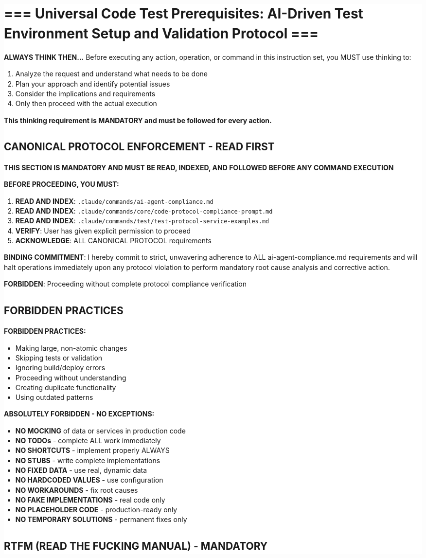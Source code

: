 # === Universal Code Test Prerequisites: AI-Driven Test Environment Setup and Validation Protocol ===

**ALWAYS THINK THEN...** Before executing any action, operation, or command in this instruction set, you MUST use thinking to:
1. Analyze the request and understand what needs to be done
2. Plan your approach and identify potential issues
3. Consider the implications and requirements
4. Only then proceed with the actual execution

**This thinking requirement is MANDATORY and must be followed for every action.**

## CANONICAL PROTOCOL ENFORCEMENT - READ FIRST

**THIS SECTION IS MANDATORY AND MUST BE READ, INDEXED, AND FOLLOWED BEFORE ANY COMMAND EXECUTION**

**BEFORE PROCEEDING, YOU MUST:**
1. **READ AND INDEX**: `.claude/commands/ai-agent-compliance.md`
2. **READ AND INDEX**: `.claude/commands/core/code-protocol-compliance-prompt.md`
3. **READ AND INDEX**: `.claude/commands/test/test-protocol-service-examples.md`
4. **VERIFY**: User has given explicit permission to proceed
5. **ACKNOWLEDGE**: ALL CANONICAL PROTOCOL requirements

**BINDING COMMITMENT**: I hereby commit to strict, unwavering adherence to ALL ai-agent-compliance.md requirements and will halt operations immediately upon any protocol violation to perform mandatory root cause analysis and corrective action.

**FORBIDDEN**: Proceeding without complete protocol compliance verification

## FORBIDDEN PRACTICES

**FORBIDDEN PRACTICES:**
- Making large, non-atomic changes
- Skipping tests or validation
- Ignoring build/deploy errors
- Proceeding without understanding
- Creating duplicate functionality
- Using outdated patterns

**ABSOLUTELY FORBIDDEN - NO EXCEPTIONS:**
- **NO MOCKING** of data or services in production code
- **NO TODOs** - complete ALL work immediately
- **NO SHORTCUTS** - implement properly ALWAYS
- **NO STUBS** - write complete implementations
- **NO FIXED DATA** - use real, dynamic data
- **NO HARDCODED VALUES** - use configuration
- **NO WORKAROUNDS** - fix root causes
- **NO FAKE IMPLEMENTATIONS** - real code only
- **NO PLACEHOLDER CODE** - production-ready only
- **NO TEMPORARY SOLUTIONS** - permanent fixes only

## RTFM (READ THE FUCKING MANUAL) - MANDATORY
